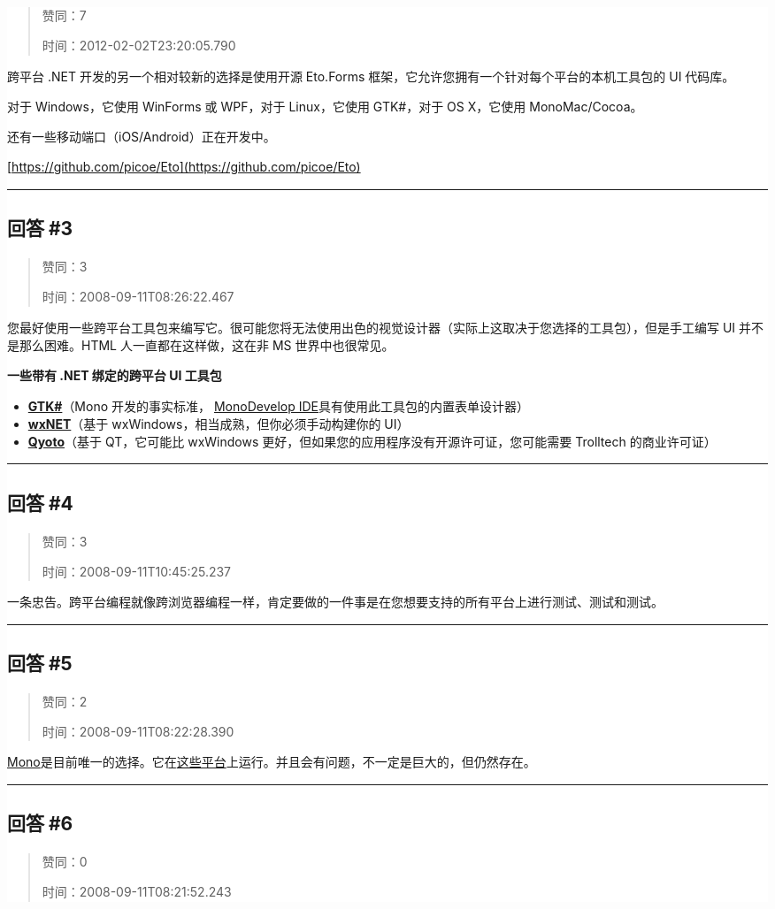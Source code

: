 > 赞同：7
> 
> 时间：2012-02-02T23:20:05.790

跨平台 .NET 开发的另一个相对较新的选择是使用开源 Eto.Forms 框架，它允许您拥有一个针对每个平台的本机工具包的 UI 代码库。

对于 Windows，它使用 WinForms 或 WPF，对于 Linux，它使用 GTK#，对于 OS X，它使用 MonoMac/Cocoa。

还有一些移动端口（iOS/Android）正在开发中。

[https://github.com/picoe/Eto](https://github.com/picoe/Eto)

* * *

## 回答 #3

> 赞同：3
> 
> 时间：2008-09-11T08:26:22.467

您最好使用一些跨平台工具包来编写它。很可能您将无法使用出色的视觉设计器（实际上这取决于您选择的工具包），但是手工编写 UI 并不是那么困难。HTML 人一直都在这样做，这在非 MS 世界中也很常见。

**一些带有 .NET 绑定的跨平台 UI 工具包**

*   [**GTK#**](http://www.mono-project.com/GtkSharp)（Mono 开发的事实标准， [MonoDevelop IDE](http://www.monodevelop.com/Main_Page)具有使用此工具包的内置表单设计器）
*   [**wxNET**](http://wxnet.sourceforge.net/)（基于 wxWindows，相当成熟，但你必须手动构建你的 UI）
*   [**Qyoto**](http://www.qyoto.org/)（基于 QT，它可能比 wxWindows 更好，但如果您的应用程序没有开源许可证，您可能需要 Trolltech 的商业许可证）

* * *

## 回答 #4

> 赞同：3
> 
> 时间：2008-09-11T10:45:25.237

一条忠告。跨平台编程就像跨浏览器编程一样，肯定要做的一件事是在您想要支持的所有平台上进行测试、测试和测试。

* * *

## 回答 #5

> 赞同：2
> 
> 时间：2008-09-11T08:22:28.390

[Mono](http://www.mono-project.com)是目前唯一的选择。它在[这些平台](http://www.mono-project.com/Supported_Platforms)上运行。并且会有问题，不一定是巨大的，但仍然存在。

* * *

## 回答 #6

> 赞同：0
> 
> 时间：2008-09-11T08:21:52.243
